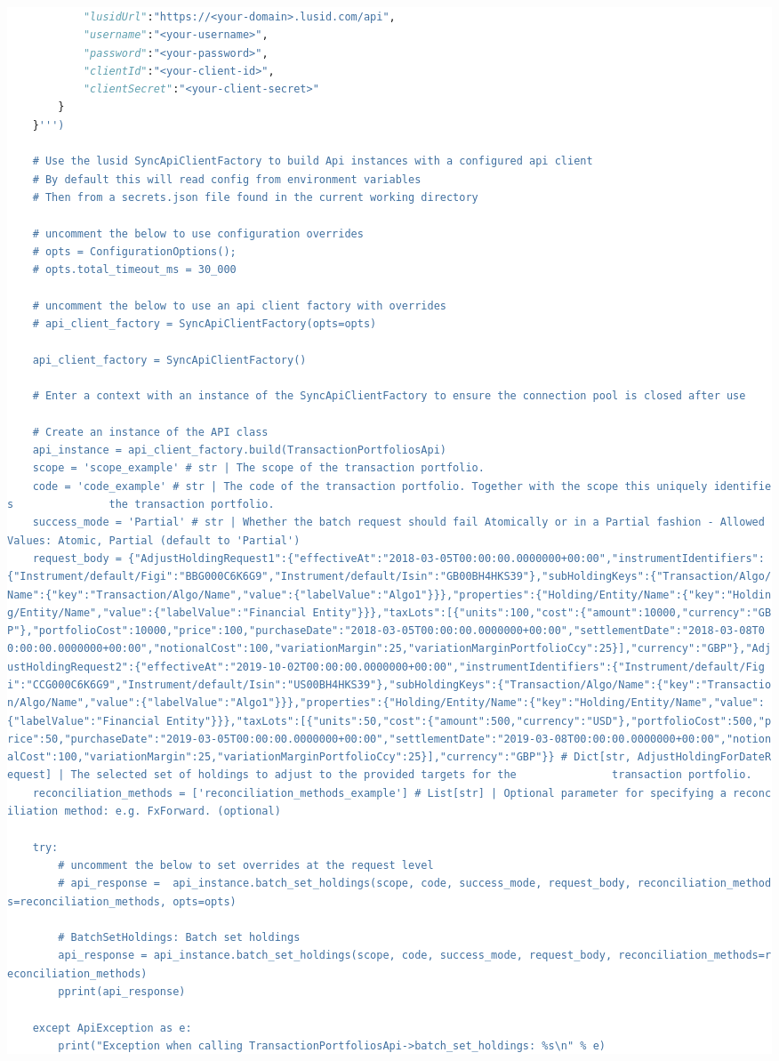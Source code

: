 ```python
            "lusidUrl":"https://<your-domain>.lusid.com/api",
            "username":"<your-username>",
            "password":"<your-password>",
            "clientId":"<your-client-id>",
            "clientSecret":"<your-client-secret>"
        }
    }''')

    # Use the lusid SyncApiClientFactory to build Api instances with a configured api client
    # By default this will read config from environment variables
    # Then from a secrets.json file found in the current working directory

    # uncomment the below to use configuration overrides
    # opts = ConfigurationOptions();
    # opts.total_timeout_ms = 30_000

    # uncomment the below to use an api client factory with overrides
    # api_client_factory = SyncApiClientFactory(opts=opts)

    api_client_factory = SyncApiClientFactory()

    # Enter a context with an instance of the SyncApiClientFactory to ensure the connection pool is closed after use
    
    # Create an instance of the API class
    api_instance = api_client_factory.build(TransactionPortfoliosApi)
    scope = 'scope_example' # str | The scope of the transaction portfolio.
    code = 'code_example' # str | The code of the transaction portfolio. Together with the scope this uniquely identifies               the transaction portfolio.
    success_mode = 'Partial' # str | Whether the batch request should fail Atomically or in a Partial fashion - Allowed Values: Atomic, Partial (default to 'Partial')
    request_body = {"AdjustHoldingRequest1":{"effectiveAt":"2018-03-05T00:00:00.0000000+00:00","instrumentIdentifiers":{"Instrument/default/Figi":"BBG000C6K6G9","Instrument/default/Isin":"GB00BH4HKS39"},"subHoldingKeys":{"Transaction/Algo/Name":{"key":"Transaction/Algo/Name","value":{"labelValue":"Algo1"}}},"properties":{"Holding/Entity/Name":{"key":"Holding/Entity/Name","value":{"labelValue":"Financial Entity"}}},"taxLots":[{"units":100,"cost":{"amount":10000,"currency":"GBP"},"portfolioCost":10000,"price":100,"purchaseDate":"2018-03-05T00:00:00.0000000+00:00","settlementDate":"2018-03-08T00:00:00.0000000+00:00","notionalCost":100,"variationMargin":25,"variationMarginPortfolioCcy":25}],"currency":"GBP"},"AdjustHoldingRequest2":{"effectiveAt":"2019-10-02T00:00:00.0000000+00:00","instrumentIdentifiers":{"Instrument/default/Figi":"CCG000C6K6G9","Instrument/default/Isin":"US00BH4HKS39"},"subHoldingKeys":{"Transaction/Algo/Name":{"key":"Transaction/Algo/Name","value":{"labelValue":"Algo1"}}},"properties":{"Holding/Entity/Name":{"key":"Holding/Entity/Name","value":{"labelValue":"Financial Entity"}}},"taxLots":[{"units":50,"cost":{"amount":500,"currency":"USD"},"portfolioCost":500,"price":50,"purchaseDate":"2019-03-05T00:00:00.0000000+00:00","settlementDate":"2019-03-08T00:00:00.0000000+00:00","notionalCost":100,"variationMargin":25,"variationMarginPortfolioCcy":25}],"currency":"GBP"}} # Dict[str, AdjustHoldingForDateRequest] | The selected set of holdings to adjust to the provided targets for the               transaction portfolio.
    reconciliation_methods = ['reconciliation_methods_example'] # List[str] | Optional parameter for specifying a reconciliation method: e.g. FxForward. (optional)

    try:
        # uncomment the below to set overrides at the request level
        # api_response =  api_instance.batch_set_holdings(scope, code, success_mode, request_body, reconciliation_methods=reconciliation_methods, opts=opts)

        # BatchSetHoldings: Batch set holdings
        api_response = api_instance.batch_set_holdings(scope, code, success_mode, request_body, reconciliation_methods=reconciliation_methods)
        pprint(api_response)

    except ApiException as e:
        print("Exception when calling TransactionPortfoliosApi->batch_set_holdings: %s\n" % e)

```